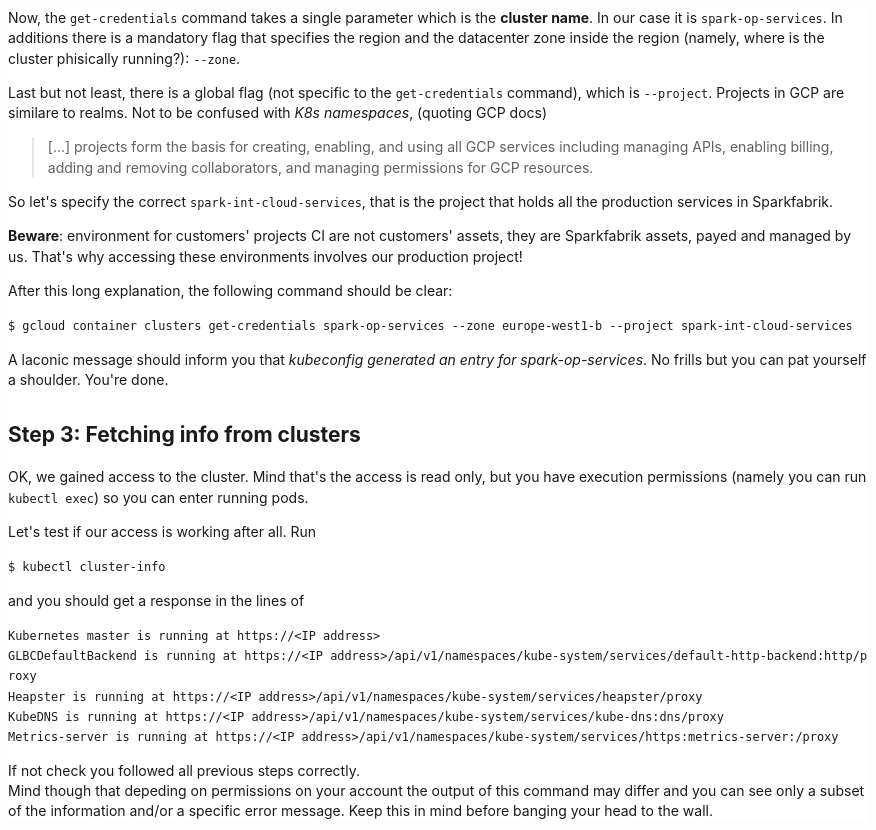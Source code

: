 Now, the `get-credentials` command takes a single parameter which is the **cluster name**. In our case it is `spark-op-services`. In additions there is a mandatory flag that specifies the region and the datacenter zone inside the region (namely, where is the cluster phisically running?): `--zone`.

Last but not least, there is a global flag (not specific to the `get-credentials` command), which is `--project`. Projects in GCP are similare to realms. Not to be confused with *K8s namespaces*, (quoting GCP docs)

> [...] projects form the basis for creating, enabling, and using all GCP services including managing APIs, enabling billing, adding and removing collaborators, and managing permissions for GCP resources.

So let's specify the correct `spark-int-cloud-services`, that is the project that holds all the production services in Sparkfabrik.

**Beware**: environment for customers' projects CI are not customers' assets, they are Sparkfabrik assets, payed and managed by us. That's why accessing these environments involves our production project!

After this long explanation, the following command should be clear:

```text
$ gcloud container clusters get-credentials spark-op-services --zone europe-west1-b --project spark-int-cloud-services
```
A laconic message should inform you that *kubeconfig generated an entry for spark-op-services*. No frills but you can pat yourself a shoulder. You're done.

## Step 3: Fetching info from clusters

OK, we gained access to the cluster. Mind that's the access is read only, but you have execution permissions (namely you can run `kubectl exec`) so you can enter running pods.

Let's test if our access is working after all. Run

```text
$ kubectl cluster-info
```

and you should get a response in the lines of

```text
Kubernetes master is running at https://<IP address>
GLBCDefaultBackend is running at https://<IP address>/api/v1/namespaces/kube-system/services/default-http-backend:http/proxy
Heapster is running at https://<IP address>/api/v1/namespaces/kube-system/services/heapster/proxy
KubeDNS is running at https://<IP address>/api/v1/namespaces/kube-system/services/kube-dns:dns/proxy
Metrics-server is running at https://<IP address>/api/v1/namespaces/kube-system/services/https:metrics-server:/proxy
```

If not check you followed all previous steps correctly.  
Mind though that depeding on permissions on your account the output of this command may differ and you can see only a subset of the information and/or a specific error message. Keep this in mind before banging your head to the wall.
